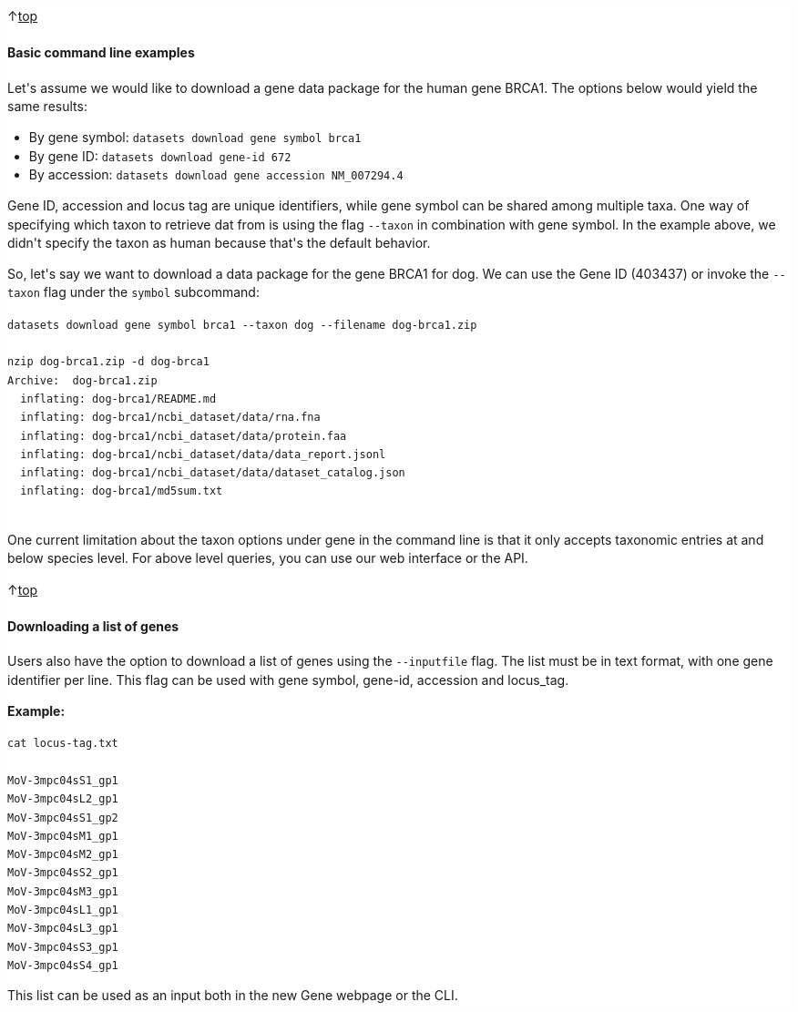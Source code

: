 
&uarr;[top](#top)

#### Basic command line examples <a id="gene-basic"></a>

Let's assume we would like to download a gene data package for the human gene BRCA1. The options below would yield the same results:

- By gene symbol: `datasets download gene symbol brca1`
- By gene ID: `datasets download gene-id 672`
- By accession: `datasets download gene accession NM_007294.4` 

Gene ID, accession and locus tag are unique identifiers, while gene symbol can be shared among multiple taxa. One way of specifying which taxon to retrieve dat from is using the flag `--taxon` in combination with gene symbol. In the example above, we didn't specify the taxon as human because that's the default behavior. 

So, let's say we want to download a data package for the gene BRCA1 for dog. We can use the Gene ID (403437) or invoke the `--taxon` flag under the `symbol` subcommand:


```
datasets download gene symbol brca1 --taxon dog --filename dog-brca1.zip

nzip dog-brca1.zip -d dog-brca1 
Archive:  dog-brca1.zip
  inflating: dog-brca1/README.md      
  inflating: dog-brca1/ncbi_dataset/data/rna.fna  
  inflating: dog-brca1/ncbi_dataset/data/protein.faa  
  inflating: dog-brca1/ncbi_dataset/data/data_report.jsonl  
  inflating: dog-brca1/ncbi_dataset/data/dataset_catalog.json  
  inflating: dog-brca1/md5sum.txt 
  
```

One current limitation about the taxon options under gene in the command line is that it only accepts taxonomic entries at and below species level. For above level queries, you can use our web interface or the API. 

&uarr;[top](#top)

#### Downloading a list of genes <a id="gene-list"></a>

Users also have the option to download a list of genes using the `--inputfile` flag. The list must be in text format, with one gene identifier per line. This flag can be used with gene symbol, gene-id, accession and locus\_tag. 

**Example:**


```
cat locus-tag.txt 

MoV-3mpc04sS1_gp1
MoV-3mpc04sL2_gp1
MoV-3mpc04sS1_gp2
MoV-3mpc04sM1_gp1
MoV-3mpc04sM2_gp1
MoV-3mpc04sS2_gp1
MoV-3mpc04sM3_gp1
MoV-3mpc04sL1_gp1
MoV-3mpc04sL3_gp1
MoV-3mpc04sS3_gp1
MoV-3mpc04sS4_gp1
```
This list can be used as an input both in the new Gene webpage or the CLI.
